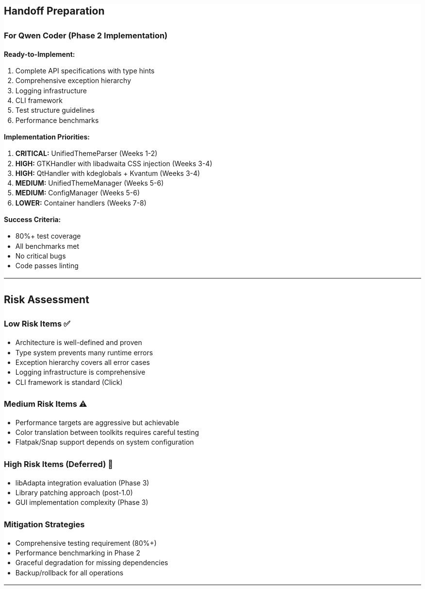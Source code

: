 
## Handoff Preparation

### For Qwen Coder (Phase 2 Implementation)

**Ready-to-Implement:**
1. Complete API specifications with type hints
2. Comprehensive exception hierarchy
3. Logging infrastructure
4. CLI framework
5. Test structure guidelines
6. Performance benchmarks

**Implementation Priorities:**
1. **CRITICAL:** UnifiedThemeParser (Weeks 1-2)
2. **HIGH:** GTKHandler with libadwaita CSS injection (Weeks 3-4)
3. **HIGH:** QtHandler with kdeglobals + Kvantum (Weeks 3-4)
4. **MEDIUM:** UnifiedThemeManager (Weeks 5-6)
5. **MEDIUM:** ConfigManager (Weeks 5-6)
6. **LOWER:** Container handlers (Weeks 7-8)

**Success Criteria:**
- 80%+ test coverage
- All benchmarks met
- No critical bugs
- Code passes linting

---

## Risk Assessment

### Low Risk Items ✅
- Architecture is well-defined and proven
- Type system prevents many runtime errors
- Exception hierarchy covers all error cases
- Logging infrastructure is comprehensive
- CLI framework is standard (Click)

### Medium Risk Items ⚠️
- Performance targets are aggressive but achievable
- Color translation between toolkits requires careful testing
- Flatpak/Snap support depends on system configuration

### High Risk Items (Deferred) 🔴
- libAdapta integration evaluation (Phase 3)
- Library patching approach (post-1.0)
- GUI implementation complexity (Phase 3)

### Mitigation Strategies
- Comprehensive testing requirement (80%+)
- Performance benchmarking in Phase 2
- Graceful degradation for missing dependencies
- Backup/rollback for all operations

---